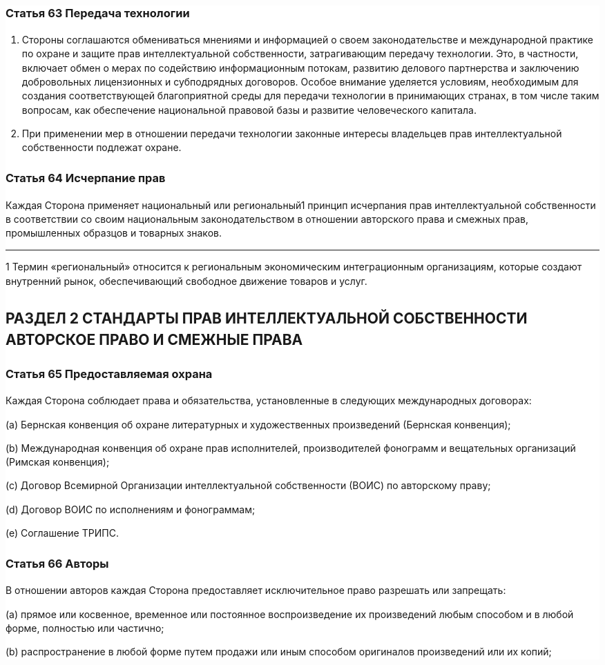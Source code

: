 ### Статья 63 Передача технологии

1. Стороны соглашаются обмениваться мнениями и информацией о своем законодательстве и международной практике по охране и защите прав интеллектуальной собственности, затрагивающим передачу технологии. Это, в частности, включает обмен о мерах по содействию информационным потокам, развитию делового партнерства и заключению добровольных лицензионных и субподрядных договоров. Особое внимание уделяется условиям, необходимым для создания соответствующей благоприятной среды для передачи технологии в принимающих странах, в том числе таким вопросам, как обеспечение национальной правовой базы и развитие человеческого капитала.

2. При применении мер в отношении передачи технологии законные интересы владельцев прав интеллектуальной собственности подлежат охране.

### Статья 64 Исчерпание прав

Каждая Сторона применяет национальный или региональный1 принцип исчерпания прав интеллектуальной собственности в соответствии со своим национальным законодательством в отношении авторского права и смежных прав, промышленных образцов и товарных знаков.

___________________

1      Термин «региональный» относится к региональным экономическим интеграционным организациям, которые создают внутренний рынок, обеспечивающий свободное движение товаров и услуг.

## РАЗДЕЛ 2 СТАНДАРТЫ ПРАВ ИНТЕЛЛЕКТУАЛЬНОЙ СОБСТВЕННОСТИ АВТОРСКОЕ ПРАВО И СМЕЖНЫЕ ПРАВА

### Статья 65 Предоставляемая охрана

Каждая Сторона соблюдает права и обязательства, установленные в следующих международных договорах:

(а) Бернская конвенция об охране литературных и художественных произведений (Бернская конвенция);

(b) Международная конвенция об охране прав исполнителей, производителей фонограмм и вещательных организаций (Римская конвенция);

(c) Договор Всемирной Организации интеллектуальной собственности (ВОИС) по авторскому праву;

(d) Договор ВОИС по исполнениям и фонограммам;

(e) Соглашение ТРИПС.

### Статья 66 Авторы

В отношении авторов каждая Сторона предоставляет исключительное право разрешать или запрещать:

(a) прямое или косвенное, временное или постоянное воспроизведение их произведений любым способом и в любой форме, полностью или частично;

(b) распространение в любой форме путем продажи или иным способом оригиналов произведений или их копий;
